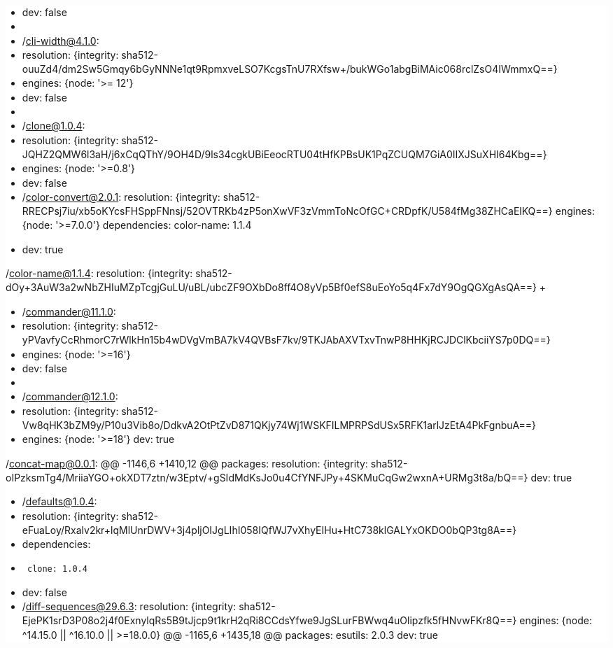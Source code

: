 +    dev: false
+
+  /cli-width@4.1.0:
+    resolution: {integrity: sha512-ouuZd4/dm2Sw5Gmqy6bGyNNNe1qt9RpmxveLSO7KcgsTnU7RXfsw+/bukWGo1abgBiMAic068rclZsO4IWmmxQ==}
+    engines: {node: '>= 12'}
+    dev: false
+
+  /clone@1.0.4:
+    resolution: {integrity: sha512-JQHZ2QMW6l3aH/j6xCqQThY/9OH4D/9ls34cgkUBiEeocRTU04tHfKPBsUK1PqZCUQM7GiA0IIXJSuXHI64Kbg==}
+    engines: {node: '>=0.8'}
+    dev: false
+
   /color-convert@2.0.1:
     resolution: {integrity: sha512-RRECPsj7iu/xb5oKYcsFHSppFNnsj/52OVTRKb4zP5onXwVF3zVmmToNcOfGC+CRDpfK/U584fMg38ZHCaElKQ==}
     engines: {node: '>=7.0.0'}
     dependencies:
       color-name: 1.1.4
-    dev: true
 
   /color-name@1.1.4:
     resolution: {integrity: sha512-dOy+3AuW3a2wNbZHIuMZpTcgjGuLU/uBL/ubcZF9OXbDo8ff4O8yVp5Bf0efS8uEoYo5q4Fx7dY9OgQGXgAsQA==}
+
+  /commander@11.1.0:
+    resolution: {integrity: sha512-yPVavfyCcRhmorC7rWlkHn15b4wDVgVmBA7kV4QVBsF7kv/9TKJAbAXVTxvTnwP8HHKjRCJDClKbciiYS7p0DQ==}
+    engines: {node: '>=16'}
+    dev: false
+
+  /commander@12.1.0:
+    resolution: {integrity: sha512-Vw8qHK3bZM9y/P10u3Vib8o/DdkvA2OtPtZvD871QKjy74Wj1WSKFILMPRPSdUSx5RFK1arlJzEtA4PkFgnbuA==}
+    engines: {node: '>=18'}
     dev: true
 
   /concat-map@0.0.1:
@@ -1146,6 +1410,12 @@ packages:
     resolution: {integrity: sha512-oIPzksmTg4/MriiaYGO+okXDT7ztn/w3Eptv/+gSIdMdKsJo0u4CfYNFJPy+4SKMuCqGw2wxnA+URMg3t8a/bQ==}
     dev: true
 
+  /defaults@1.0.4:
+    resolution: {integrity: sha512-eFuaLoy/Rxalv2kr+lqMlUnrDWV+3j4pljOIJgLIhI058IQfWJ7vXhyEIHu+HtC738klGALYxOKDO0bQP3tg8A==}
+    dependencies:
+      clone: 1.0.4
+    dev: false
+
   /diff-sequences@29.6.3:
     resolution: {integrity: sha512-EjePK1srD3P08o2j4f0ExnylqRs5B9tJjcp9t1krH2qRi8CCdsYfwe9JgSLurFBWwq4uOlipzfk5fHNvwFKr8Q==}
     engines: {node: ^14.15.0 || ^16.10.0 || >=18.0.0}
@@ -1165,6 +1435,18 @@ packages:
       esutils: 2.0.3
     dev: true
 